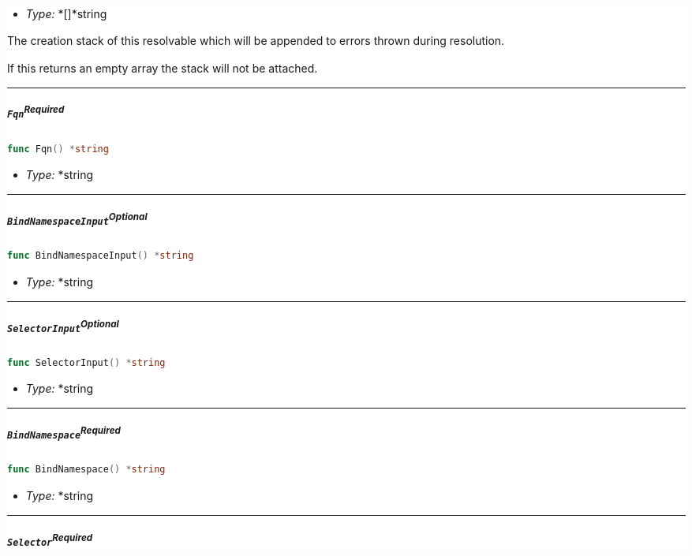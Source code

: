 - *Type:* *[]*string

The creation stack of this resolvable which will be appended to errors thrown during resolution.

If this returns an empty array the stack will not be attached.

---

##### `Fqn`<sup>Required</sup> <a name="Fqn" id="@cdktf/provider-consul.aclAuthMethod.AclAuthMethodNamespaceRuleOutputReference.property.fqn"></a>

```go
func Fqn() *string
```

- *Type:* *string

---

##### `BindNamespaceInput`<sup>Optional</sup> <a name="BindNamespaceInput" id="@cdktf/provider-consul.aclAuthMethod.AclAuthMethodNamespaceRuleOutputReference.property.bindNamespaceInput"></a>

```go
func BindNamespaceInput() *string
```

- *Type:* *string

---

##### `SelectorInput`<sup>Optional</sup> <a name="SelectorInput" id="@cdktf/provider-consul.aclAuthMethod.AclAuthMethodNamespaceRuleOutputReference.property.selectorInput"></a>

```go
func SelectorInput() *string
```

- *Type:* *string

---

##### `BindNamespace`<sup>Required</sup> <a name="BindNamespace" id="@cdktf/provider-consul.aclAuthMethod.AclAuthMethodNamespaceRuleOutputReference.property.bindNamespace"></a>

```go
func BindNamespace() *string
```

- *Type:* *string

---

##### `Selector`<sup>Required</sup> <a name="Selector" id="@cdktf/provider-consul.aclAuthMethod.AclAuthMethodNamespaceRuleOutputReference.property.selector"></a>
